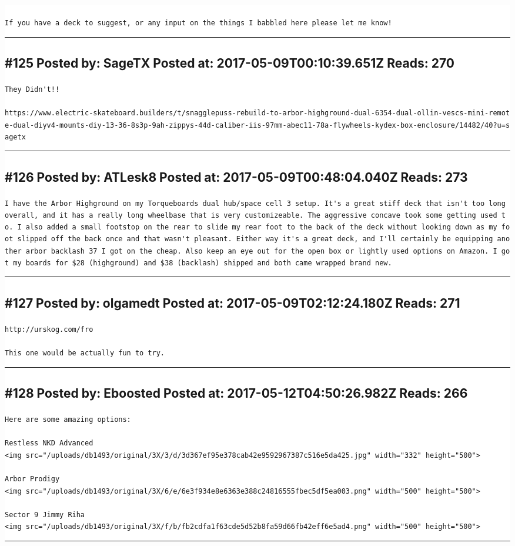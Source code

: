```

If you have a deck to suggest, or any input on the things I babbled here please let me know!
```

---
## \#125 Posted by: SageTX Posted at: 2017-05-09T00:10:39.651Z Reads: 270

```
They Didn't!!

https://www.electric-skateboard.builders/t/snagglepuss-rebuild-to-arbor-highground-dual-6354-dual-ollin-vescs-mini-remote-dual-diyv4-mounts-diy-13-36-8s3p-9ah-zippys-44d-caliber-iis-97mm-abec11-78a-flywheels-kydex-box-enclosure/14482/40?u=sagetx
```

---
## \#126 Posted by: ATLesk8 Posted at: 2017-05-09T00:48:04.040Z Reads: 273

```
I have the Arbor Highground on my Torqueboards dual hub/space cell 3 setup. It's a great stiff deck that isn't too long overall, and it has a really long wheelbase that is very customizeable. The aggressive concave took some getting used to. I also added a small footstop on the rear to slide my rear foot to the back of the deck without looking down as my foot slipped off the back once and that wasn't pleasant. Either way it's a great deck, and I'll certainly be equipping another arbor backlash 37 I got on the cheap. Also keep an eye out for the open box or lightly used options on Amazon. I got my boards for $28 (highground) and $38 (backlash) shipped and both came wrapped brand new.
```

---
## \#127 Posted by: olgamedt Posted at: 2017-05-09T02:12:24.180Z Reads: 271

```
http://urskog.com/fro

This one would be actually fun to try.
```

---
## \#128 Posted by: Eboosted Posted at: 2017-05-12T04:50:26.982Z Reads: 266

```
Here are some amazing options:

Restless NKD Advanced
<img src="/uploads/db1493/original/3X/3/d/3d367ef95e378cab42e9592967387c516e5da425.jpg" width="332" height="500">

Arbor Prodigy
<img src="/uploads/db1493/original/3X/6/e/6e3f934e8e6363e388c24816555fbec5df5ea003.png" width="500" height="500">

Sector 9 Jimmy Riha
<img src="/uploads/db1493/original/3X/f/b/fb2cdfa1f63cde5d52b8fa59d66fb42eff6e5ad4.png" width="500" height="500">
```

---